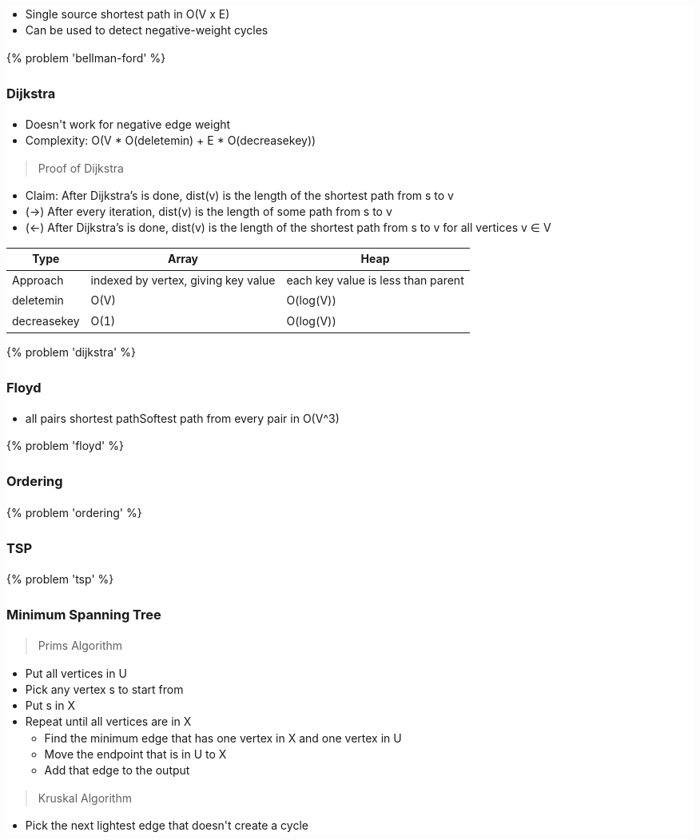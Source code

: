 * Single source shortest path in O(V x E)
* Can be used to detect negative-weight cycles

{% problem 'bellman-ford' %}

### Dijkstra

* Doesn't work for negative edge weight
* Complexity: O(V \* O(deletemin) + E \* O(decreasekey))

> Proof of Dijkstra

* Claim: After Dijkstra’s is done, dist(v) is the length of the shortest path from s to v
* (→) After every iteration, dist(v) is the length of some path from s to v
* (←) After Dijkstra’s is done, dist(v) is the length of the shortest path from s to v for all vertices v ∈ V

| Type        | Array                               | Heap                               |
| ----------- | ----------------------------------- | ---------------------------------- |
| Approach    | indexed by vertex, giving key value | each key value is less than parent |
| deletemin   | O(V)                                | O(log(V))                          |
| decreasekey | O(1)                                | O(log(V))                          |

{% problem 'dijkstra' %}

### Floyd

* all pairs shortest pathSoftest path from every pair in O(V^3)

{% problem 'floyd' %}

### Ordering

{% problem 'ordering' %}

### TSP

{% problem 'tsp' %}

### Minimum Spanning Tree

> Prims Algorithm

* Put all vertices in U
* Pick any vertex s to start from
* Put s in X
* Repeat until all vertices are in X
  * Find the minimum edge that has one vertex in X and one vertex in U
  * Move the endpoint that is in U to X
  * Add that edge to the output

> Kruskal Algorithm

* Pick the next lightest edge that doesn't create a cycle
